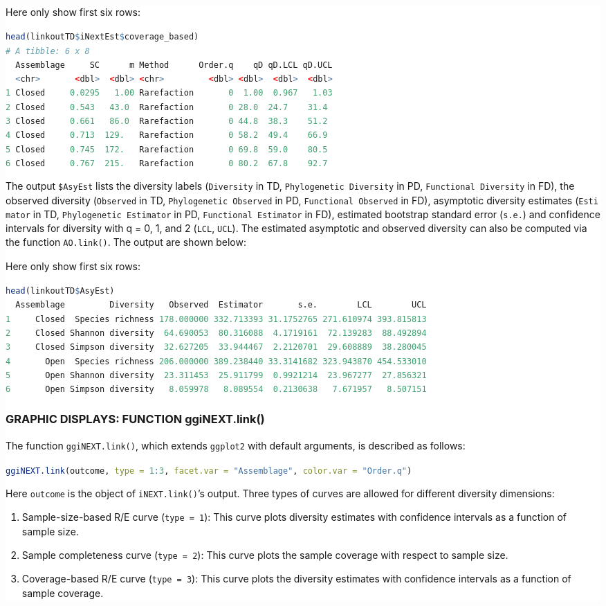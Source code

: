 Here only show first six rows:

``` r
head(linkoutTD$iNextEst$coverage_based)
# A tibble: 6 x 8
  Assemblage     SC      m Method      Order.q    qD qD.LCL qD.UCL
  <chr>       <dbl>  <dbl> <chr>         <dbl> <dbl>  <dbl>  <dbl>
1 Closed     0.0295   1.00 Rarefaction       0  1.00  0.967   1.03
2 Closed     0.543   43.0  Rarefaction       0 28.0  24.7    31.4 
3 Closed     0.661   86.0  Rarefaction       0 44.8  38.3    51.2 
4 Closed     0.713  129.   Rarefaction       0 58.2  49.4    66.9 
5 Closed     0.745  172.   Rarefaction       0 69.8  59.0    80.5 
6 Closed     0.767  215.   Rarefaction       0 80.2  67.8    92.7 
```

The output `$AsyEst` lists the diversity labels (`Diversity` in TD,
`Phylogenetic Diversity` in PD, `Functional Diversity` in FD), the
observed diversity (`Observed` in TD, `Phylogenetic Observed` in PD,
`Functional Observed` in FD), asymptotic diversity estimates
(`Estimator` in TD, `Phylogenetic Estimator` in PD,
`Functional Estimator` in FD), estimated bootstrap standard error
(`s.e.`) and confidence intervals for diversity with q = 0, 1, and 2
(`LCL`, `UCL`). The estimated asymptotic and observed diversity can also
be computed via the function `AO.link()`. The output are shown below:

Here only show first six rows:

``` r
head(linkoutTD$AsyEst)
  Assemblage         Diversity   Observed  Estimator       s.e.        LCL        UCL
1     Closed  Species richness 178.000000 332.713393 31.1752765 271.610974 393.815813
2     Closed Shannon diversity  64.690053  80.316088  4.1719161  72.139283  88.492894
3     Closed Simpson diversity  32.627205  33.944467  2.2120701  29.608889  38.280045
4       Open  Species richness 206.000000 389.238440 33.3141682 323.943870 454.533010
5       Open Shannon diversity  23.311453  25.911799  0.9921214  23.967277  27.856321
6       Open Simpson diversity   8.059978   8.089554  0.2130638   7.671957   8.507151
```

### GRAPHIC DISPLAYS: FUNCTION ggiNEXT.link()

The function `ggiNEXT.link()`, which extends `ggplot2` with default
arguments, is described as follows:

``` r
ggiNEXT.link(outcome, type = 1:3, facet.var = "Assemblage", color.var = "Order.q")  
```

Here `outcome` is the object of `iNEXT.link()`’s output. Three types of
curves are allowed for different diversity dimensions:

1.  Sample-size-based R/E curve (`type = 1`): This curve plots diversity
    estimates with confidence intervals as a function of sample size.

2.  Sample completeness curve (`type = 2`): This curve plots the sample
    coverage with respect to sample size.

3.  Coverage-based R/E curve (`type = 3`): This curve plots the
    diversity estimates with confidence intervals as a function of
    sample coverage.
